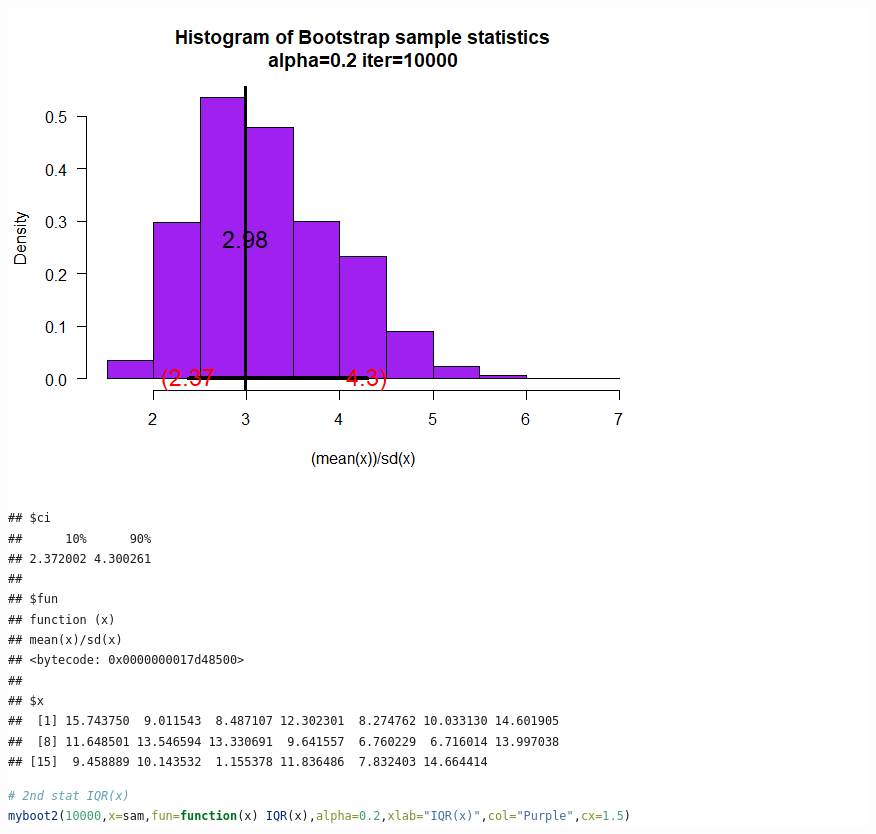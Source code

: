 ![](LAB9_files/figure-html/unnamed-chunk-14-1.png)

```
## $ci
##      10%      90% 
## 2.372002 4.300261 
## 
## $fun
## function (x) 
## mean(x)/sd(x)
## <bytecode: 0x0000000017d48500>
## 
## $x
##  [1] 15.743750  9.011543  8.487107 12.302301  8.274762 10.033130 14.601905
##  [8] 11.648501 13.546594 13.330691  9.641557  6.760229  6.716014 13.997038
## [15]  9.458889 10.143532  1.155378 11.836486  7.832403 14.664414
```

```r
# 2nd stat IQR(x)
myboot2(10000,x=sam,fun=function(x) IQR(x),alpha=0.2,xlab="IQR(x)",col="Purple",cx=1.5)
```
